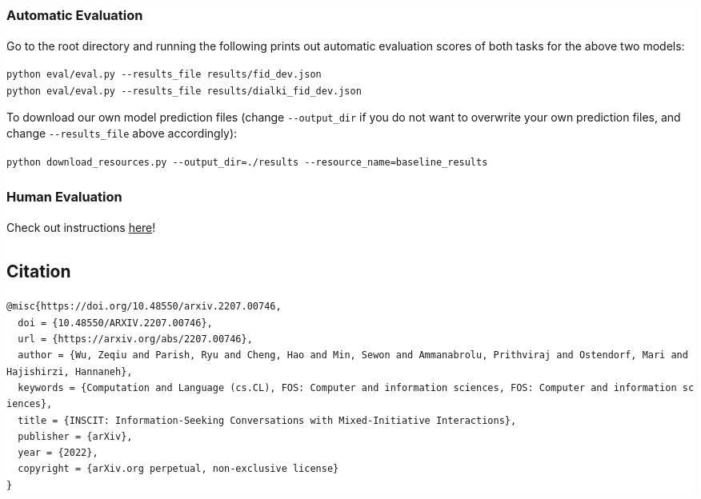 ### Automatic Evaluation
Go to the root directory and running the following prints out automatic evaluation scores of both tasks for the above two models:
```
python eval/eval.py --results_file results/fid_dev.json
python eval/eval.py --results_file results/dialki_fid_dev.json
```

To download our own model prediction files (change `--output_dir` if you do not want to overwrite your own prediction files, and change `--results_file` above accordingly):
```
python download_resources.py --output_dir=./results --resource_name=baseline_results
```


### Human Evaluation

Check out instructions [here](https://github.com/ellenmellon/INSCIT/tree/main/eval/human_eval)! 


## Citation
```
@misc{https://doi.org/10.48550/arxiv.2207.00746,
  doi = {10.48550/ARXIV.2207.00746},
  url = {https://arxiv.org/abs/2207.00746},
  author = {Wu, Zeqiu and Parish, Ryu and Cheng, Hao and Min, Sewon and Ammanabrolu, Prithviraj and Ostendorf, Mari and Hajishirzi, Hannaneh},
  keywords = {Computation and Language (cs.CL), FOS: Computer and information sciences, FOS: Computer and information sciences},
  title = {INSCIT: Information-Seeking Conversations with Mixed-Initiative Interactions},
  publisher = {arXiv},
  year = {2022},
  copyright = {arXiv.org perpetual, non-exclusive license}
}
```
